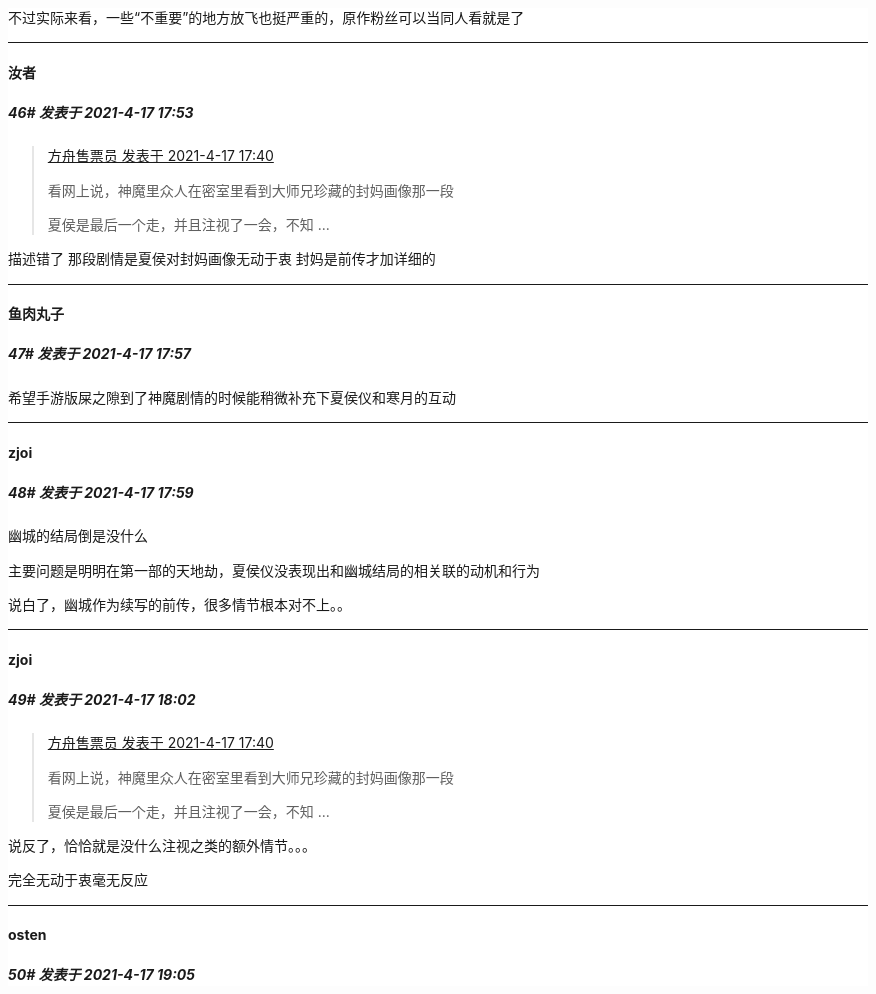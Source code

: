 不过实际来看，一些“不重要”的地方放飞也挺严重的，原作粉丝可以当同人看就是了


*****

####  汝者  
##### 46#       发表于 2021-4-17 17:53


<blockquote><a href="httphttps://bbs.saraba1st.com/2b/forum.php?mod=redirect&amp;goto=findpost&amp;pid=50968290&amp;ptid=1999437" target="_blank">方舟售票员 发表于 2021-4-17 17:40</a>

看网上说，神魔里众人在密室里看到大师兄珍藏的封妈画像那一段

夏侯是最后一个走，并且注视了一会，不知 ...</blockquote>
描述错了 那段剧情是夏侯对封妈画像无动于衷 封妈是前传才加详细的 


*****

####  鱼肉丸子  
##### 47#       发表于 2021-4-17 17:57


希望手游版屎之隙到了神魔剧情的时候能稍微补充下夏侯仪和寒月的互动


*****

####  zjoi  
##### 48#       发表于 2021-4-17 17:59


幽城的结局倒是没什么

主要问题是明明在第一部的天地劫，夏侯仪没表现出和幽城结局的相关联的动机和行为

说白了，幽城作为续写的前传，很多情节根本对不上。。


*****

####  zjoi  
##### 49#       发表于 2021-4-17 18:02


<blockquote><a href="httphttps://bbs.saraba1st.com/2b/forum.php?mod=redirect&amp;goto=findpost&amp;pid=50968290&amp;ptid=1999437" target="_blank">方舟售票员 发表于 2021-4-17 17:40</a>

看网上说，神魔里众人在密室里看到大师兄珍藏的封妈画像那一段

夏侯是最后一个走，并且注视了一会，不知 ...</blockquote>
说反了，恰恰就是没什么注视之类的额外情节。。。

完全无动于衷毫无反应


*****

####  osten  
##### 50#       发表于 2021-4-17 19:05
